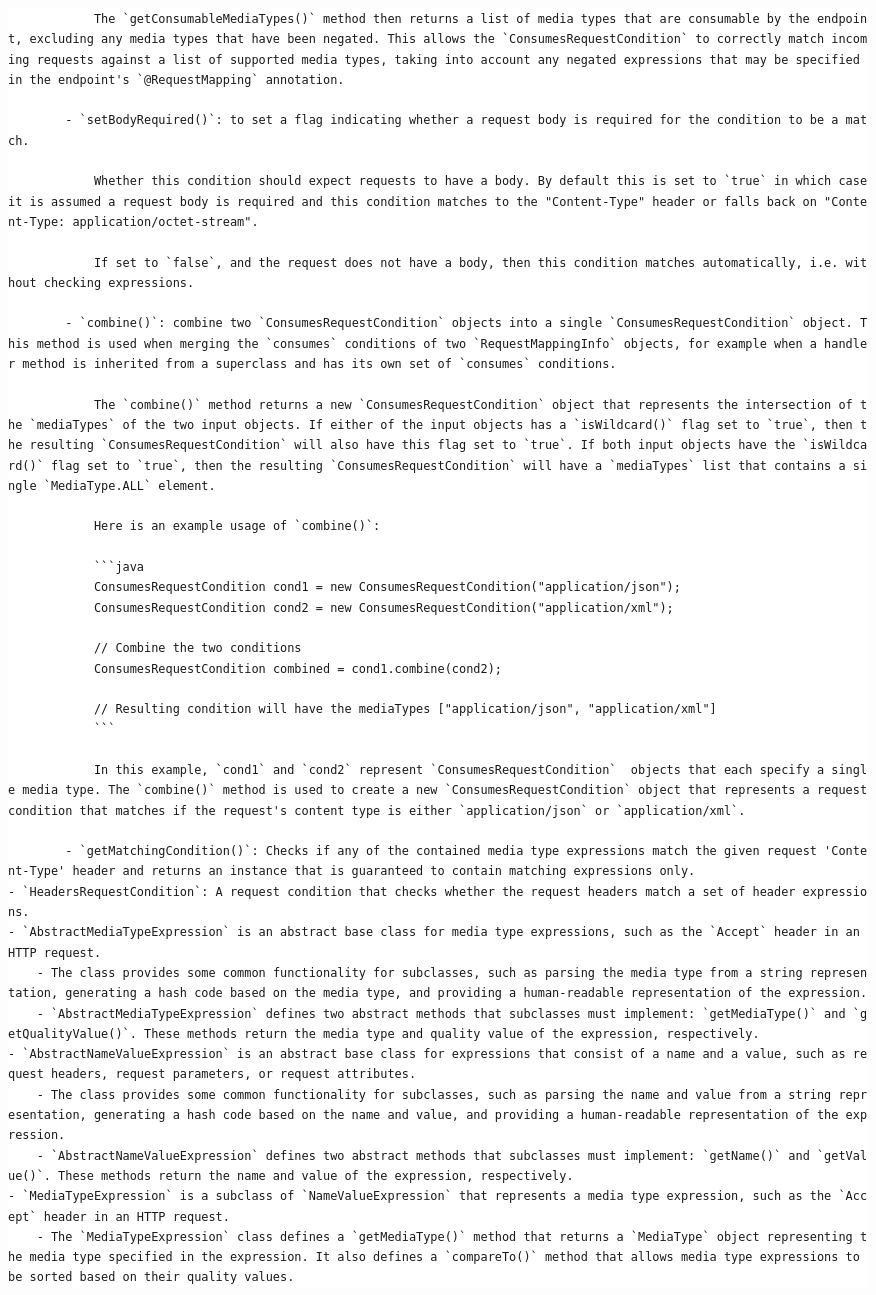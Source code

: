                 The `getConsumableMediaTypes()` method then returns a list of media types that are consumable by the endpoint, excluding any media types that have been negated. This allows the `ConsumesRequestCondition` to correctly match incoming requests against a list of supported media types, taking into account any negated expressions that may be specified in the endpoint's `@RequestMapping` annotation.
                
            - `setBodyRequired()`: to set a flag indicating whether a request body is required for the condition to be a match.
                
                Whether this condition should expect requests to have a body. By default this is set to `true` in which case it is assumed a request body is required and this condition matches to the "Content-Type" header or falls back on "Content-Type: application/octet-stream".
                
                If set to `false`, and the request does not have a body, then this condition matches automatically, i.e. without checking expressions.
                
            - `combine()`: combine two `ConsumesRequestCondition` objects into a single `ConsumesRequestCondition` object. This method is used when merging the `consumes` conditions of two `RequestMappingInfo` objects, for example when a handler method is inherited from a superclass and has its own set of `consumes` conditions.
                
                The `combine()` method returns a new `ConsumesRequestCondition` object that represents the intersection of the `mediaTypes` of the two input objects. If either of the input objects has a `isWildcard()` flag set to `true`, then the resulting `ConsumesRequestCondition` will also have this flag set to `true`. If both input objects have the `isWildcard()` flag set to `true`, then the resulting `ConsumesRequestCondition` will have a `mediaTypes` list that contains a single `MediaType.ALL` element.
                
                Here is an example usage of `combine()`:
                
                ```java
                ConsumesRequestCondition cond1 = new ConsumesRequestCondition("application/json");
                ConsumesRequestCondition cond2 = new ConsumesRequestCondition("application/xml");
                
                // Combine the two conditions
                ConsumesRequestCondition combined = cond1.combine(cond2);
                
                // Resulting condition will have the mediaTypes ["application/json", "application/xml"]
                ```
                
                In this example, `cond1` and `cond2` represent `ConsumesRequestCondition`  objects that each specify a single media type. The `combine()` method is used to create a new `ConsumesRequestCondition` object that represents a request condition that matches if the request's content type is either `application/json` or `application/xml`.
                
            - `getMatchingCondition()`: Checks if any of the contained media type expressions match the given request 'Content-Type' header and returns an instance that is guaranteed to contain matching expressions only.
    - `HeadersRequestCondition`: A request condition that checks whether the request headers match a set of header expressions.
    - `AbstractMediaTypeExpression` is an abstract base class for media type expressions, such as the `Accept` header in an HTTP request.
        - The class provides some common functionality for subclasses, such as parsing the media type from a string representation, generating a hash code based on the media type, and providing a human-readable representation of the expression.
        - `AbstractMediaTypeExpression` defines two abstract methods that subclasses must implement: `getMediaType()` and `getQualityValue()`. These methods return the media type and quality value of the expression, respectively.
    - `AbstractNameValueExpression` is an abstract base class for expressions that consist of a name and a value, such as request headers, request parameters, or request attributes.
        - The class provides some common functionality for subclasses, such as parsing the name and value from a string representation, generating a hash code based on the name and value, and providing a human-readable representation of the expression.
        - `AbstractNameValueExpression` defines two abstract methods that subclasses must implement: `getName()` and `getValue()`. These methods return the name and value of the expression, respectively.
    - `MediaTypeExpression` is a subclass of `NameValueExpression` that represents a media type expression, such as the `Accept` header in an HTTP request.
        - The `MediaTypeExpression` class defines a `getMediaType()` method that returns a `MediaType` object representing the media type specified in the expression. It also defines a `compareTo()` method that allows media type expressions to be sorted based on their quality values.